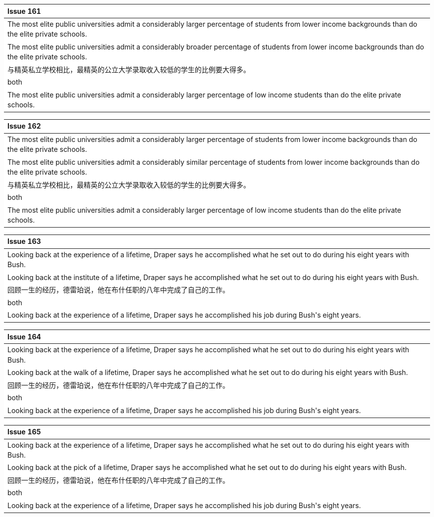 | Issue 161 |
| :--- |
| The most elite public universities admit a considerably larger percentage of students from lower income backgrounds than do the elite private schools. |
| The most elite public universities admit a considerably broader percentage of students from lower income backgrounds than do the elite private schools. |
| 与精英私立学校相比，最精英的公立大学录取收入较低的学生的比例要大得多。 |
| both |
| The most elite public universities admit a considerably larger percentage of low income students than do the elite private schools. |

| Issue 162 |
| :--- |
| The most elite public universities admit a considerably larger percentage of students from lower income backgrounds than do the elite private schools. |
| The most elite public universities admit a considerably similar percentage of students from lower income backgrounds than do the elite private schools. |
| 与精英私立学校相比，最精英的公立大学录取收入较低的学生的比例要大得多。 |
| both |
| The most elite public universities admit a considerably larger percentage of low income students than do the elite private schools. |

| Issue 163 |
| :--- |
| Looking back at the experience of a lifetime, Draper says he accomplished what he set out to do during his eight years with Bush. |
| Looking back at the institute of a lifetime, Draper says he accomplished what he set out to do during his eight years with Bush. |
| 回顾一生的经历，德雷珀说，他在布什任职的八年中完成了自己的工作。 |
| both |
| Looking back at the experience of a lifetime, Draper says he accomplished his job during Bush's eight years. |

| Issue 164 |
| :--- |
| Looking back at the experience of a lifetime, Draper says he accomplished what he set out to do during his eight years with Bush. |
| Looking back at the walk of a lifetime, Draper says he accomplished what he set out to do during his eight years with Bush. |
| 回顾一生的经历，德雷珀说，他在布什任职的八年中完成了自己的工作。 |
| both |
| Looking back at the experience of a lifetime, Draper says he accomplished his job during Bush's eight years. |

| Issue 165 |
| :--- |
| Looking back at the experience of a lifetime, Draper says he accomplished what he set out to do during his eight years with Bush. |
| Looking back at the pick of a lifetime, Draper says he accomplished what he set out to do during his eight years with Bush. |
| 回顾一生的经历，德雷珀说，他在布什任职的八年中完成了自己的工作。 |
| both |
| Looking back at the experience of a lifetime, Draper says he accomplished his job during Bush's eight years. |
